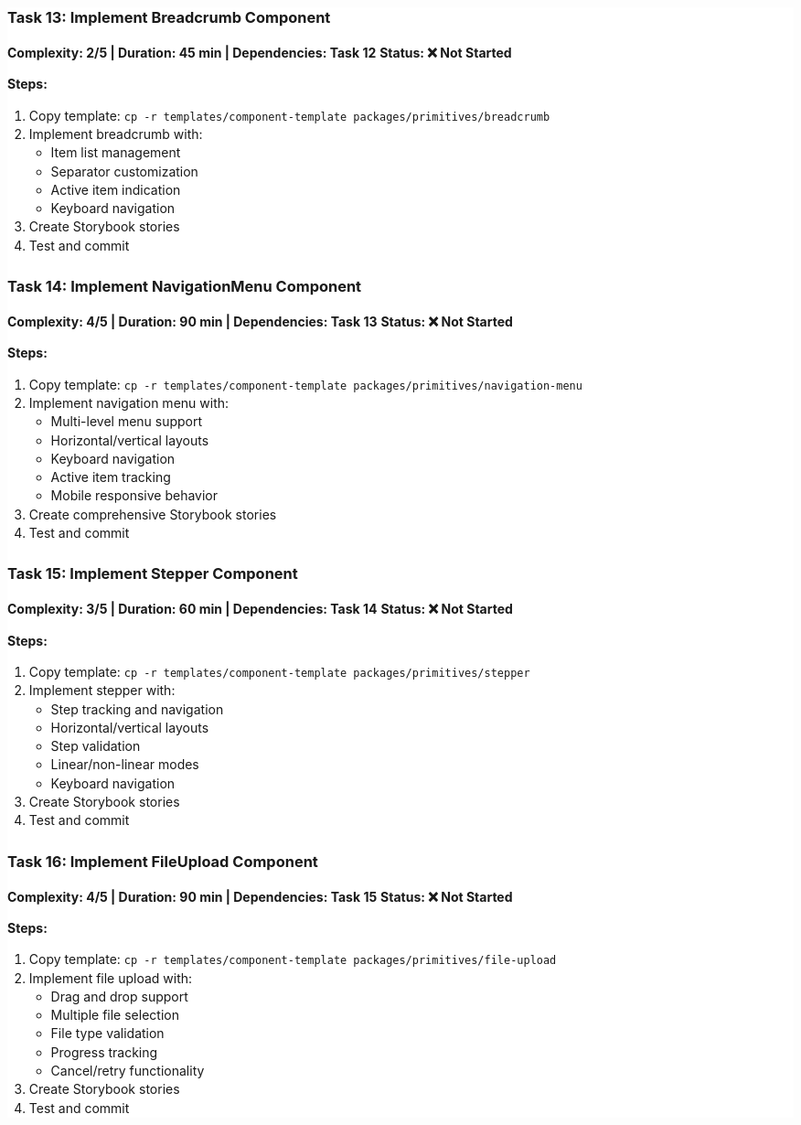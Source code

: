 ### Task 13: Implement Breadcrumb Component
**Complexity: 2/5 | Duration: 45 min | Dependencies: Task 12**
**Status: ❌ Not Started**

**Steps:**
1. Copy template: `cp -r templates/component-template packages/primitives/breadcrumb`
2. Implement breadcrumb with:
   - Item list management
   - Separator customization
   - Active item indication
   - Keyboard navigation
3. Create Storybook stories
4. Test and commit

### Task 14: Implement NavigationMenu Component
**Complexity: 4/5 | Duration: 90 min | Dependencies: Task 13**
**Status: ❌ Not Started**

**Steps:**
1. Copy template: `cp -r templates/component-template packages/primitives/navigation-menu`
2. Implement navigation menu with:
   - Multi-level menu support
   - Horizontal/vertical layouts
   - Keyboard navigation
   - Active item tracking
   - Mobile responsive behavior
3. Create comprehensive Storybook stories
4. Test and commit

### Task 15: Implement Stepper Component
**Complexity: 3/5 | Duration: 60 min | Dependencies: Task 14**
**Status: ❌ Not Started**

**Steps:**
1. Copy template: `cp -r templates/component-template packages/primitives/stepper`
2. Implement stepper with:
   - Step tracking and navigation
   - Horizontal/vertical layouts
   - Step validation
   - Linear/non-linear modes
   - Keyboard navigation
3. Create Storybook stories
4. Test and commit

### Task 16: Implement FileUpload Component
**Complexity: 4/5 | Duration: 90 min | Dependencies: Task 15**
**Status: ❌ Not Started**

**Steps:**
1. Copy template: `cp -r templates/component-template packages/primitives/file-upload`
2. Implement file upload with:
   - Drag and drop support
   - Multiple file selection
   - File type validation
   - Progress tracking
   - Cancel/retry functionality
3. Create Storybook stories
4. Test and commit

